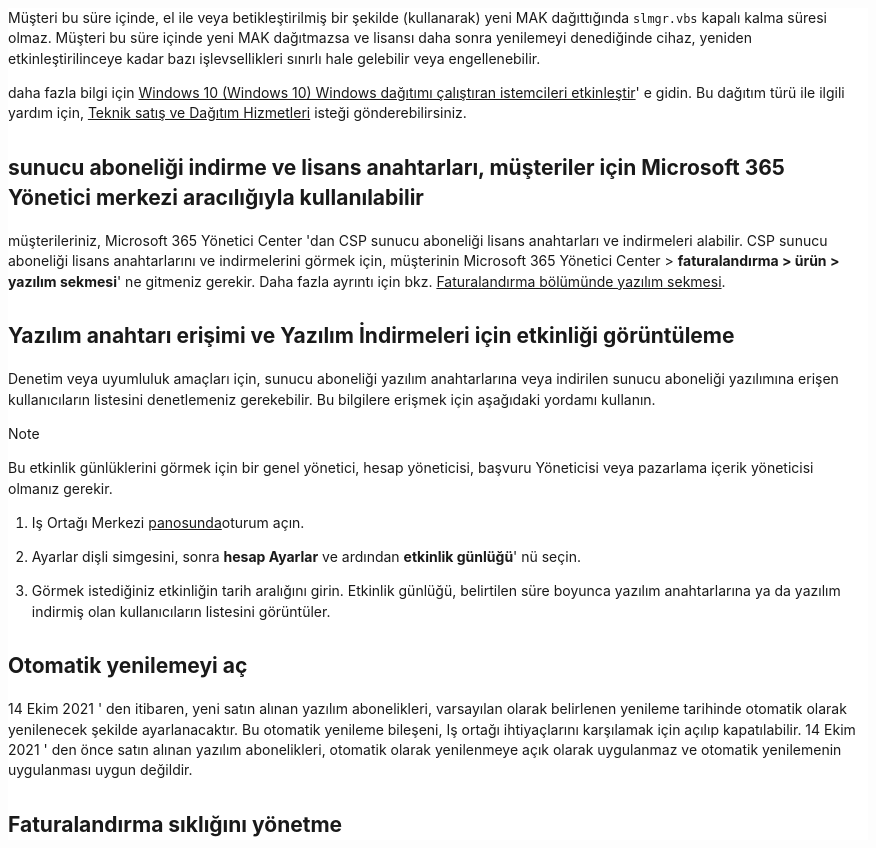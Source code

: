 Müşteri bu süre içinde, el ile veya betikleştirilmiş bir şekilde (kullanarak) yeni MAK dağıttığında `slmgr.vbs` kapalı kalma süresi olmaz. Müşteri bu süre içinde yeni MAK dağıtmazsa ve lisansı daha sonra yenilemeyi denediğinde cihaz, yeniden etkinleştirilinceye kadar bazı işlevsellikleri sınırlı hale gelebilir veya engellenebilir. 

daha fazla bilgi için [Windows 10 (Windows 10) Windows dağıtımı çalıştıran istemcileri etkinleştir](/windows/deployment/volume-activation/activate-windows-10-clients-vamt#key-management-service-activation-renewal)' e gidin. Bu dağıtım türü ile ilgili yardım için, [Teknik satış ve Dağıtım Hizmetleri](/partner-center/technical-benefits#submit-a-technical-presales-and-deployment-services-request) isteği gönderebilirsiniz.

## <a name="server-subscription-download-and-license-keys-available-through-microsoft-365-admin-center-for-customers"></a>sunucu aboneliği indirme ve lisans anahtarları, müşteriler için Microsoft 365 Yönetici merkezi aracılığıyla kullanılabilir 

müşterileriniz, Microsoft 365 Yönetici Center 'dan CSP sunucu aboneliği lisans anahtarları ve indirmeleri alabilir. CSP sunucu aboneliği lisans anahtarlarını ve indirmelerini görmek için, müşterinin Microsoft 365 Yönetici Center > **faturalandırma > ürün > yazılım sekmesi**' ne gitmeniz gerekir. Daha fazla ayrıntı için bkz. [Faturalandırma bölümünde yazılım sekmesi](/microsoft-365/admin/whats-new-in-preview#billing--subscriptions).  

## <a name="view-activity-for-software-key-access-and-software-downloads"></a>Yazılım anahtarı erişimi ve Yazılım İndirmeleri için etkinliği görüntüleme

Denetim veya uyumluluk amaçları için, sunucu aboneliği yazılım anahtarlarına veya indirilen sunucu aboneliği yazılımına erişen kullanıcıların listesini denetlemeniz gerekebilir. Bu bilgilere erişmek için aşağıdaki yordamı kullanın. 

> [!NOTE]
> Bu etkinlik günlüklerini görmek için bir genel yönetici, hesap yöneticisi, başvuru Yöneticisi veya pazarlama içerik yöneticisi olmanız gerekir.

1. Iş Ortağı Merkezi [panosunda](https://partner.microsoft.com/dashboard)oturum açın.

2. Ayarlar dişli simgesini, sonra **hesap Ayarlar** ve ardından **etkinlik günlüğü**' nü seçin.

3. Görmek istediğiniz etkinliğin tarih aralığını girin. Etkinlik günlüğü, belirtilen süre boyunca yazılım anahtarlarına ya da yazılım indirmiş olan kullanıcıların listesini görüntüler.

## <a name="toggle-auto-renew"></a>Otomatik yenilemeyi aç

14 Ekim 2021 ' den itibaren, yeni satın alınan yazılım abonelikleri, varsayılan olarak belirlenen yenileme tarihinde otomatik olarak yenilenecek şekilde ayarlanacaktır. Bu otomatik yenileme bileşeni, Iş ortağı ihtiyaçlarını karşılamak için açılıp kapatılabilir. 14 Ekim 2021 ' den önce satın alınan yazılım abonelikleri, otomatik olarak yenilenmeye açık olarak uygulanmaz ve otomatik yenilemenin uygulanması uygun değildir.

## <a name="managing-billing-frequency"></a>Faturalandırma sıklığını yönetme
